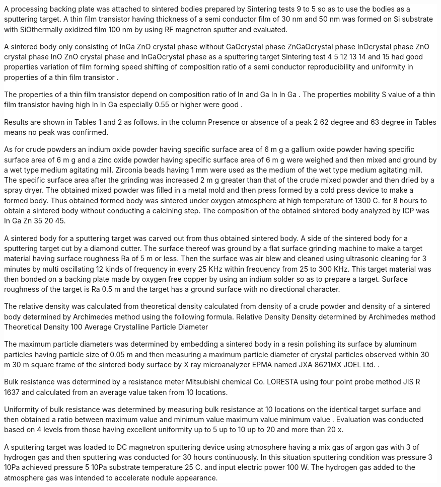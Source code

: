 A processing backing plate was attached to sintered bodies prepared by Sintering tests 9 to 5 so as to use the bodies as a sputtering target. A thin film transistor having thickness of a semi conductor film of 30 nm and 50 nm was formed on Si substrate with SiOthermally oxidized film 100 nm by using RF magnetron sputter and evaluated.

A sintered body only consisting of InGa ZnO crystal phase without GaOcrystal phase ZnGaOcrystal phase InOcrystal phase ZnO crystal phase InO ZnO crystal phase and InGaOcrystal phase as a sputtering target Sintering test 4 5 12 13 14 and 15 had good properties variation of film forming speed shifting of composition ratio of a semi conductor reproducibility and uniformity in properties of a thin film transistor .

The properties of a thin film transistor depend on composition ratio of In and Ga In In Ga . The properties mobility S value of a thin film transistor having high In In Ga especially 0.55 or higher were good .

Results are shown in Tables 1 and 2 as follows. in the column Presence or absence of a peak 2 62 degree and 63 degree in Tables means no peak was confirmed.

As for crude powders an indium oxide powder having specific surface area of 6 m g a gallium oxide powder having specific surface area of 6 m g and a zinc oxide powder having specific surface area of 6 m g were weighed and then mixed and ground by a wet type medium agitating mill. Zirconia beads having 1 mm were used as the medium of the wet type medium agitating mill. The specific surface area after the grinding was increased 2 m g greater than that of the crude mixed powder and then dried by a spray dryer. The obtained mixed powder was filled in a metal mold and then press formed by a cold press device to make a formed body. Thus obtained formed body was sintered under oxygen atmosphere at high temperature of 1300 C. for 8 hours to obtain a sintered body without conducting a calcining step. The composition of the obtained sintered body analyzed by ICP was In Ga Zn 35 20 45.

A sintered body for a sputtering target was carved out from thus obtained sintered body. A side of the sintered body for a sputtering target cut by a diamond cutter. The surface thereof was ground by a flat surface grinding machine to make a target material having surface roughness Ra of 5 m or less. Then the surface was air blew and cleaned using ultrasonic cleaning for 3 minutes by multi oscillating 12 kinds of frequency in every 25 KHz within frequency from 25 to 300 KHz. This target material was then bonded on a backing plate made by oxygen free copper by using an indium solder so as to prepare a target. Surface roughness of the target is Ra 0.5 m and the target has a ground surface with no directional character.

The relative density was calculated from theoretical density calculated from density of a crude powder and density of a sintered body determined by Archimedes method using the following formula. Relative Density Density determined by Archimedes method Theoretical Density 100 Average Crystalline Particle Diameter

The maximum particle diameters was determined by embedding a sintered body in a resin polishing its surface by aluminum particles having particle size of 0.05 m and then measuring a maximum particle diameter of crystal particles observed within 30 m 30 m square frame of the sintered body surface by X ray microanalyzer EPMA named JXA 8621MX JOEL Ltd. .

Bulk resistance was determined by a resistance meter Mitsubishi chemical Co. LORESTA using four point probe method JIS R 1637 and calculated from an average value taken from 10 locations.

Uniformity of bulk resistance was determined by measuring bulk resistance at 10 locations on the identical target surface and then obtained a ratio between maximum value and minimum value maximum value minimum value . Evaluation was conducted based on 4 levels from those having excellent uniformity up to 5 up to 10 up to 20 and more than 20 x.

A sputtering target was loaded to DC magnetron sputtering device using atmosphere having a mix gas of argon gas with 3 of hydrogen gas and then sputtering was conducted for 30 hours continuously. In this situation sputtering condition was pressure 3 10Pa achieved pressure 5 10Pa substrate temperature 25 C. and input electric power 100 W. The hydrogen gas added to the atmosphere gas was intended to accelerate nodule appearance.
